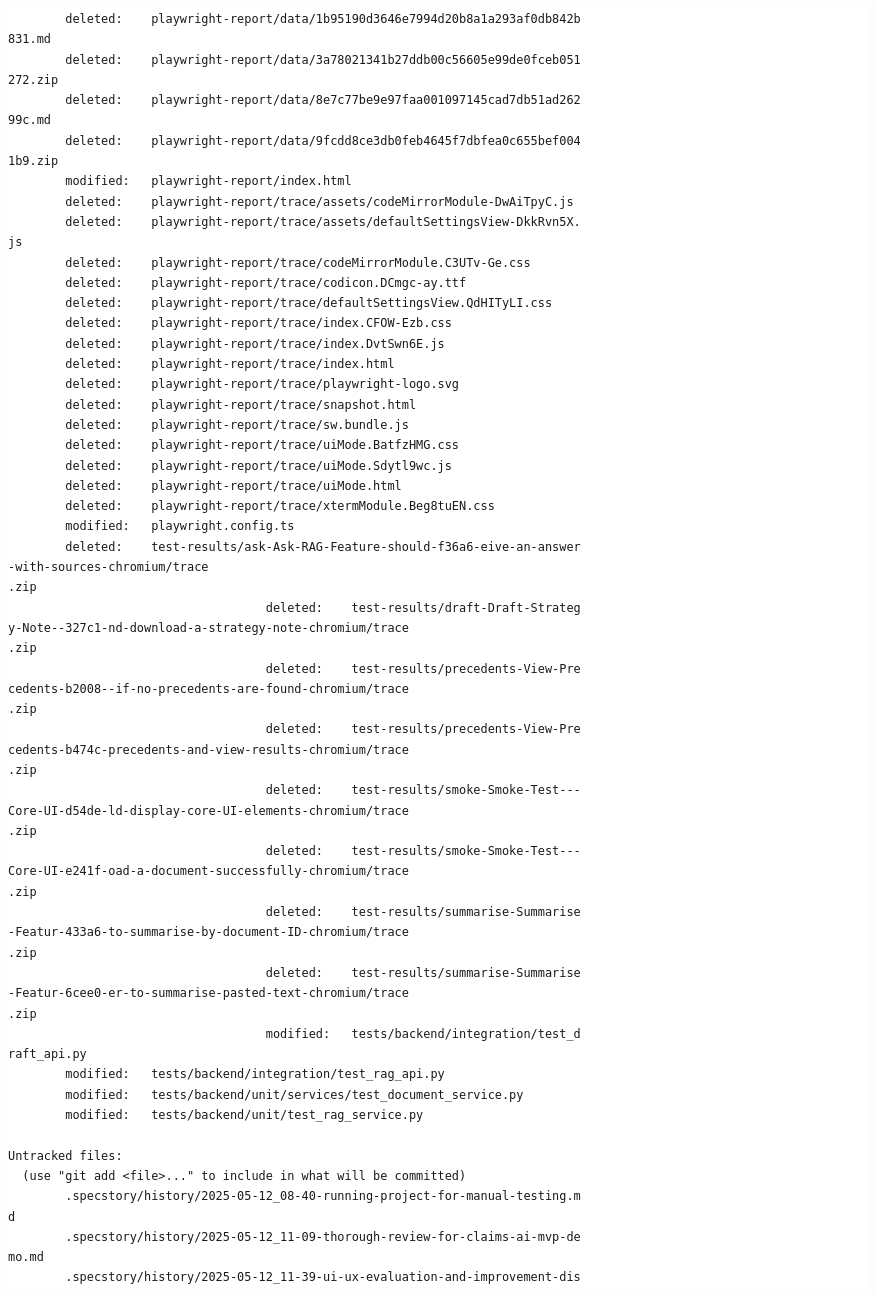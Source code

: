 ```
        deleted:    playwright-report/data/1b95190d3646e7994d20b8a1a293af0db842b
831.md
        deleted:    playwright-report/data/3a78021341b27ddb00c56605e99de0fceb051
272.zip
        deleted:    playwright-report/data/8e7c77be9e97faa001097145cad7db51ad262
99c.md
        deleted:    playwright-report/data/9fcdd8ce3db0feb4645f7dbfea0c655bef004
1b9.zip
        modified:   playwright-report/index.html
        deleted:    playwright-report/trace/assets/codeMirrorModule-DwAiTpyC.js
        deleted:    playwright-report/trace/assets/defaultSettingsView-DkkRvn5X.
js
        deleted:    playwright-report/trace/codeMirrorModule.C3UTv-Ge.css
        deleted:    playwright-report/trace/codicon.DCmgc-ay.ttf
        deleted:    playwright-report/trace/defaultSettingsView.QdHITyLI.css
        deleted:    playwright-report/trace/index.CFOW-Ezb.css
        deleted:    playwright-report/trace/index.DvtSwn6E.js
        deleted:    playwright-report/trace/index.html
        deleted:    playwright-report/trace/playwright-logo.svg
        deleted:    playwright-report/trace/snapshot.html
        deleted:    playwright-report/trace/sw.bundle.js
        deleted:    playwright-report/trace/uiMode.BatfzHMG.css
        deleted:    playwright-report/trace/uiMode.Sdytl9wc.js
        deleted:    playwright-report/trace/uiMode.html
        deleted:    playwright-report/trace/xtermModule.Beg8tuEN.css
        modified:   playwright.config.ts
        deleted:    test-results/ask-Ask-RAG-Feature-should-f36a6-eive-an-answer
-with-sources-chromium/trace
.zip
                                    deleted:    test-results/draft-Draft-Strateg
y-Note--327c1-nd-download-a-strategy-note-chromium/trace
.zip
                                    deleted:    test-results/precedents-View-Pre
cedents-b2008--if-no-precedents-are-found-chromium/trace
.zip
                                    deleted:    test-results/precedents-View-Pre
cedents-b474c-precedents-and-view-results-chromium/trace
.zip
                                    deleted:    test-results/smoke-Smoke-Test---
Core-UI-d54de-ld-display-core-UI-elements-chromium/trace
.zip
                                    deleted:    test-results/smoke-Smoke-Test---
Core-UI-e241f-oad-a-document-successfully-chromium/trace
.zip
                                    deleted:    test-results/summarise-Summarise
-Featur-433a6-to-summarise-by-document-ID-chromium/trace
.zip
                                    deleted:    test-results/summarise-Summarise
-Featur-6cee0-er-to-summarise-pasted-text-chromium/trace
.zip
                                    modified:   tests/backend/integration/test_d
raft_api.py
        modified:   tests/backend/integration/test_rag_api.py
        modified:   tests/backend/unit/services/test_document_service.py
        modified:   tests/backend/unit/test_rag_service.py

Untracked files:
  (use "git add <file>..." to include in what will be committed)
        .specstory/history/2025-05-12_08-40-running-project-for-manual-testing.m
d
        .specstory/history/2025-05-12_11-09-thorough-review-for-claims-ai-mvp-de
mo.md
        .specstory/history/2025-05-12_11-39-ui-ux-evaluation-and-improvement-dis
```